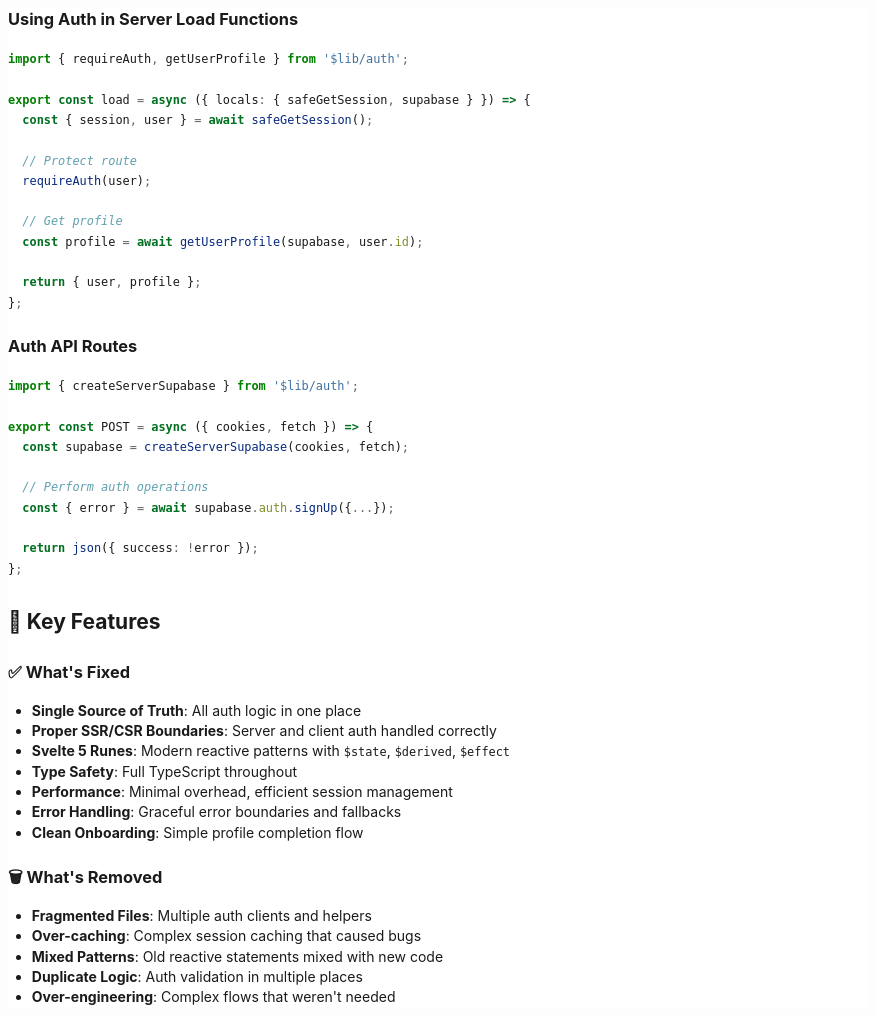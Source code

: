 ### Using Auth in Server Load Functions

```typescript
import { requireAuth, getUserProfile } from '$lib/auth';

export const load = async ({ locals: { safeGetSession, supabase } }) => {
  const { session, user } = await safeGetSession();

  // Protect route
  requireAuth(user);

  // Get profile
  const profile = await getUserProfile(supabase, user.id);

  return { user, profile };
};
```

### Auth API Routes

```typescript
import { createServerSupabase } from '$lib/auth';

export const POST = async ({ cookies, fetch }) => {
  const supabase = createServerSupabase(cookies, fetch);

  // Perform auth operations
  const { error } = await supabase.auth.signUp({...});

  return json({ success: !error });
};
```

## 🎯 Key Features

### ✅ What's Fixed

- **Single Source of Truth**: All auth logic in one place
- **Proper SSR/CSR Boundaries**: Server and client auth handled correctly
- **Svelte 5 Runes**: Modern reactive patterns with `$state`, `$derived`, `$effect`
- **Type Safety**: Full TypeScript throughout
- **Performance**: Minimal overhead, efficient session management
- **Error Handling**: Graceful error boundaries and fallbacks
- **Clean Onboarding**: Simple profile completion flow

### 🗑️ What's Removed

- **Fragmented Files**: Multiple auth clients and helpers
- **Over-caching**: Complex session caching that caused bugs
- **Mixed Patterns**: Old reactive statements mixed with new code
- **Duplicate Logic**: Auth validation in multiple places
- **Over-engineering**: Complex flows that weren't needed
